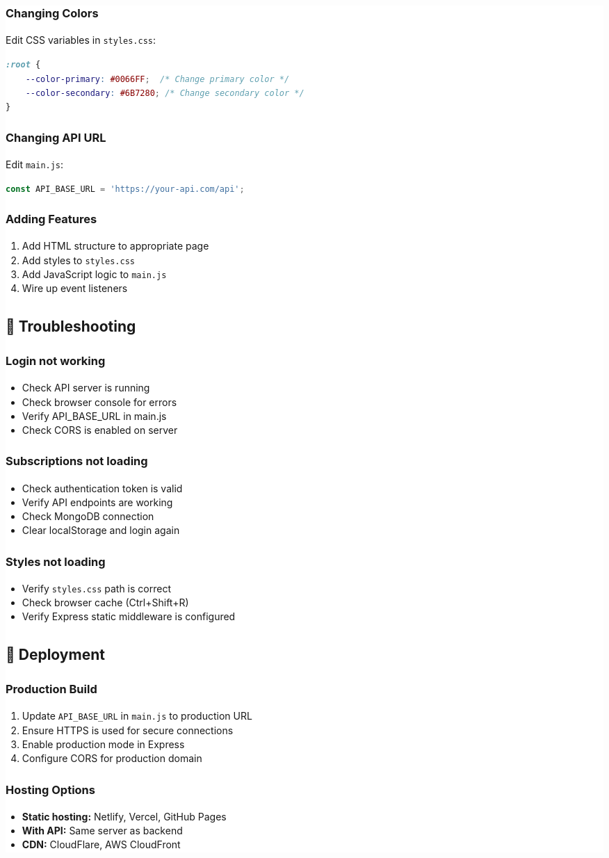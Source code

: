 ### Changing Colors
Edit CSS variables in `styles.css`:
```css
:root {
    --color-primary: #0066FF;  /* Change primary color */
    --color-secondary: #6B7280; /* Change secondary color */
}
```

### Changing API URL
Edit `main.js`:
```javascript
const API_BASE_URL = 'https://your-api.com/api';
```

### Adding Features
1. Add HTML structure to appropriate page
2. Add styles to `styles.css`
3. Add JavaScript logic to `main.js`
4. Wire up event listeners

## 🐛 Troubleshooting

### Login not working
- Check API server is running
- Check browser console for errors
- Verify API_BASE_URL in main.js
- Check CORS is enabled on server

### Subscriptions not loading
- Check authentication token is valid
- Verify API endpoints are working
- Check MongoDB connection
- Clear localStorage and login again

### Styles not loading
- Verify `styles.css` path is correct
- Check browser cache (Ctrl+Shift+R)
- Verify Express static middleware is configured

## 🚀 Deployment

### Production Build
1. Update `API_BASE_URL` in `main.js` to production URL
2. Ensure HTTPS is used for secure connections
3. Enable production mode in Express
4. Configure CORS for production domain

### Hosting Options
- **Static hosting:** Netlify, Vercel, GitHub Pages
- **With API:** Same server as backend
- **CDN:** CloudFlare, AWS CloudFront
